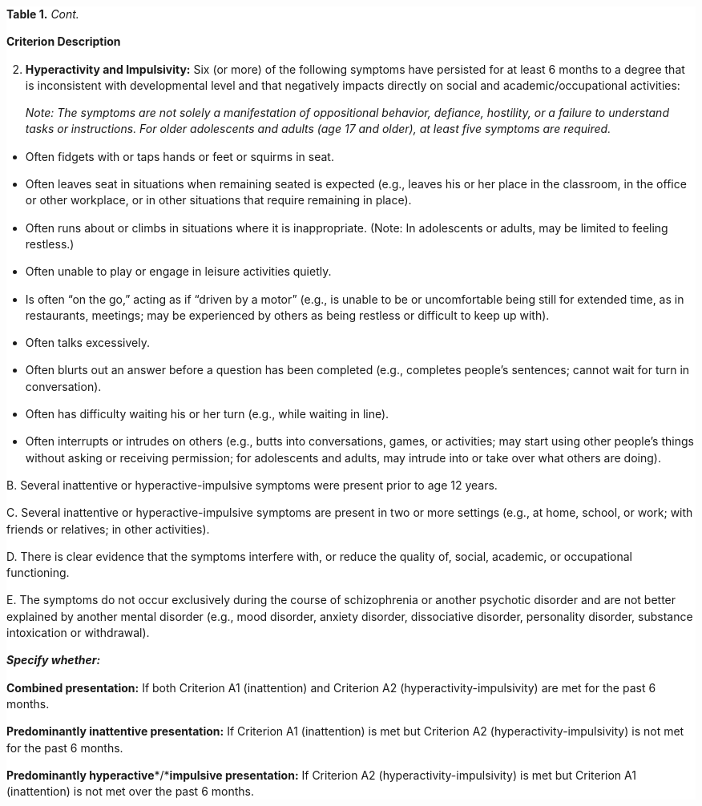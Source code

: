 **Table 1.** *Cont.*

**Criterion	Description**

2. **Hyperactivity and Impulsivity:** Six (or more) of the following symptoms have persisted for at least 6 months to a degree that is inconsistent with developmental level and that negatively impacts directly on social and academic/occupational activities:

   *Note: The symptoms are not solely a manifestation of oppositional behavior, defiance, hostility, or a failure to understand tasks or instructions. For older adolescents and adults (age 17 and older), at least five symptoms are required.*

- Often fidgets with or taps hands or feet or squirms in seat.

- Often leaves seat in situations when remaining seated is expected (e.g., leaves his or her place in the classroom, in the office or other workplace, or in other situations that require remaining in place).

- Often runs about or climbs in situations where it is inappropriate. (Note: In adolescents or adults, may be limited to feeling restless.)

- Often unable to play or engage in leisure activities quietly.

- Is often “on the go,” acting as if “driven by a motor” (e.g., is unable to be or uncomfortable being still for extended time, as in restaurants, meetings; may be experienced by others as being restless or difficult to keep up with).

- Often talks excessively.

- Often blurts out an answer before a question has been completed (e.g., completes people’s sentences; cannot wait for turn in conversation).

- Often has difficulty waiting his or her turn (e.g., while waiting in line).

- Often interrupts or intrudes on others (e.g., butts into conversations, games, or activities; may start using other people’s things without asking or receiving permission; for adolescents and adults, may intrude into or take over what others are doing).

B. Several inattentive or hyperactive-impulsive symptoms were present prior to age 12 years.

C. Several inattentive or hyperactive-impulsive symptoms are present in two or more settings (e.g., at home, school, or work; with friends or relatives; in other activities).

D. There is clear evidence that the symptoms interfere with, or reduce the quality of, social, academic, or occupational functioning.

E. The symptoms do not occur exclusively during the course of schizophrenia or another psychotic disorder and are not better explained by another mental disorder (e.g., mood disorder, anxiety disorder, dissociative disorder, personality disorder, substance intoxication or withdrawal).

***Specify whether:***

**Combined presentation:** If both Criterion A1 (inattention) and Criterion A2 (hyperactivity-impulsivity) are met for the past 6 months.

**Predominantly inattentive presentation:** If Criterion A1 (inattention) is met but Criterion A2 (hyperactivity-impulsivity) is not met for the past 6 months.

**Predominantly hyperactive***/***impulsive presentation:** If Criterion A2 (hyperactivity-impulsivity) is met but Criterion A1 (inattention) is not met over the past 6 months.

